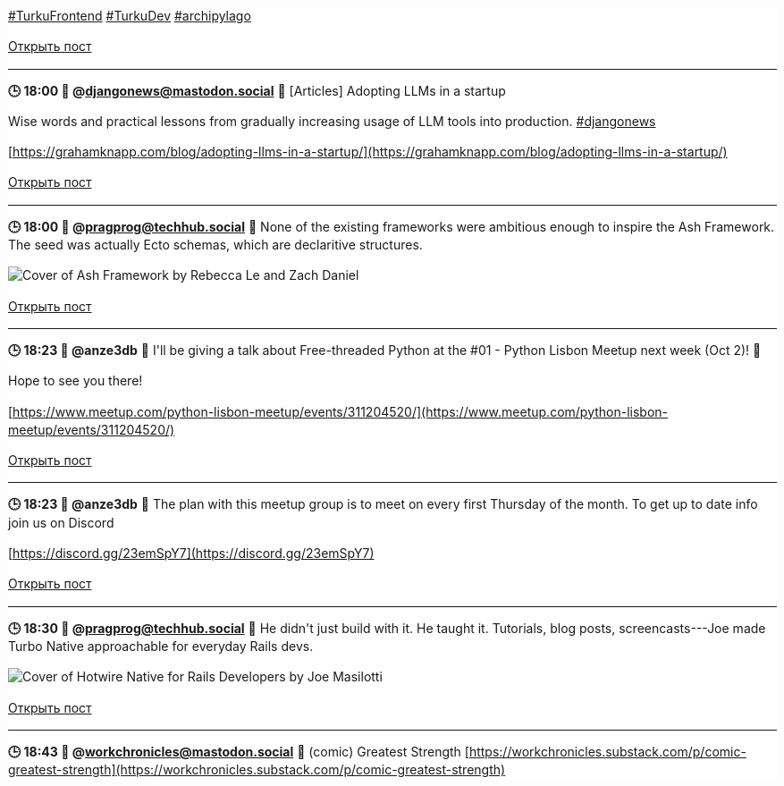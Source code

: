 [#TurkuFrontend](https://mastodon.world/tags/TurkuFrontend) [#TurkuDev](https://mastodon.world/tags/TurkuDev) [#archipylago](https://mastodon.world/tags/archipylago)

[Открыть пост](https://mastodon.world/@hamatti/115260570269717369)

----
**🕒 18:00 👤 @djangonews@mastodon.social**
💬 [Articles] Adopting LLMs in a startup

Wise words and practical lessons from gradually increasing usage of LLM tools into production. [#djangonews](https://mastodon.social/tags/djangonews)

[https://grahamknapp.com/blog/adopting-llms-in-a-startup/](https://grahamknapp.com/blog/adopting-llms-in-a-startup/)

[Открыть пост](https://mastodon.social/@djangonews/115260575046192663)

----
**🕒 18:00 👤 @pragprog@techhub.social**
💬 None of the existing frameworks were ambitious enough to inspire the Ash Framework. The seed was actually Ecto schemas, which are declaritive structures.

![Cover of Ash Framework by Rebecca Le and Zach Daniel](https://cdn.fosstodon.org/cache/media_attachments/files/115/260/575/689/940/758/original/add54694dc5d34f9.jpg)

[Открыть пост](https://techhub.social/@pragprog/115260575655146695)

----
**🕒 18:23 👤 @anze3db**
💬 I'll be giving a talk about Free-threaded Python at the  #01 - Python Lisbon Meetup next week (Oct 2)! 🎉

Hope to see you there!

[https://www.meetup.com/python-lisbon-meetup/events/311204520/](https://www.meetup.com/python-lisbon-meetup/events/311204520/)

[Открыть пост](https://fosstodon.org/@anze3db/115260666057124252)

----
**🕒 18:23 👤 @anze3db**
💬 The plan with this meetup group is to meet on every first Thursday of the month. To get up to date info join us on Discord

[https://discord.gg/23emSpY7](https://discord.gg/23emSpY7)

[Открыть пост](https://fosstodon.org/@anze3db/115260666072815457)

----
**🕒 18:30 👤 @pragprog@techhub.social**
💬 He didn't just build with it. He taught it. Tutorials, blog posts, screencasts---Joe made Turbo Native approachable for everyday Rails devs.

![Cover of Hotwire Native for Rails Developers by Joe Masilotti](https://cdn.fosstodon.org/cache/media_attachments/files/115/260/693/415/609/872/original/308270ca701922c2.jpg)

[Открыть пост](https://techhub.social/@pragprog/115260693369844087)

----
**🕒 18:43 👤 @workchronicles@mastodon.social**
💬 (comic) Greatest Strength  [https://workchronicles.substack.com/p/comic-greatest-strength](https://workchronicles.substack.com/p/comic-greatest-strength)
